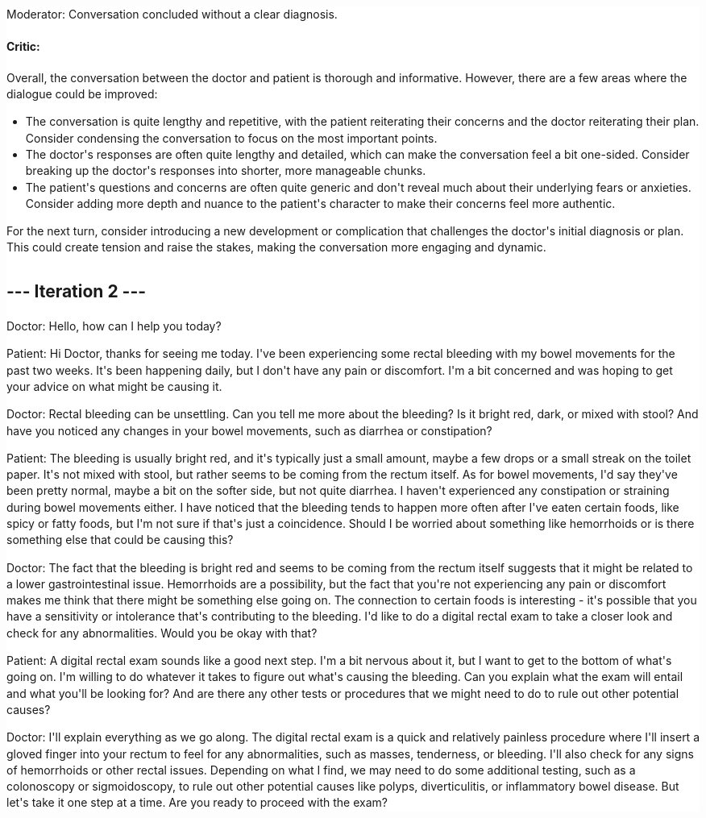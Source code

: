 Moderator: Conversation concluded without a clear diagnosis.
 #### Critic:
 Overall, the conversation between the doctor and patient is thorough and informative. However, there are a few areas where the dialogue could be improved:

* The conversation is quite lengthy and repetitive, with the patient reiterating their concerns and the doctor reiterating their plan. Consider condensing the conversation to focus on the most important points.
* The doctor's responses are often quite lengthy and detailed, which can make the conversation feel a bit one-sided. Consider breaking up the doctor's responses into shorter, more manageable chunks.
* The patient's questions and concerns are often quite generic and don't reveal much about their underlying fears or anxieties. Consider adding more depth and nuance to the patient's character to make their concerns feel more authentic.

For the next turn, consider introducing a new development or complication that challenges the doctor's initial diagnosis or plan. This could create tension and raise the stakes, making the conversation more engaging and dynamic.


 ## --- Iteration 2 ---

Doctor: Hello, how can I help you today? 

Patient: Hi Doctor, thanks for seeing me today. I've been experiencing some rectal bleeding with my bowel movements for the past two weeks. It's been happening daily, but I don't have any pain or discomfort. I'm a bit concerned and was hoping to get your advice on what might be causing it.

Doctor: Rectal bleeding can be unsettling. Can you tell me more about the bleeding? Is it bright red, dark, or mixed with stool? And have you noticed any changes in your bowel movements, such as diarrhea or constipation?

Patient: The bleeding is usually bright red, and it's typically just a small amount, maybe a few drops or a small streak on the toilet paper. It's not mixed with stool, but rather seems to be coming from the rectum itself. As for bowel movements, I'd say they've been pretty normal, maybe a bit on the softer side, but not quite diarrhea. I haven't experienced any constipation or straining during bowel movements either. I have noticed that the bleeding tends to happen more often after I've eaten certain foods, like spicy or fatty foods, but I'm not sure if that's just a coincidence. Should I be worried about something like hemorrhoids or is there something else that could be causing this?

Doctor: The fact that the bleeding is bright red and seems to be coming from the rectum itself suggests that it might be related to a lower gastrointestinal issue. Hemorrhoids are a possibility, but the fact that you're not experiencing any pain or discomfort makes me think that there might be something else going on. The connection to certain foods is interesting - it's possible that you have a sensitivity or intolerance that's contributing to the bleeding. I'd like to do a digital rectal exam to take a closer look and check for any abnormalities. Would you be okay with that?

Patient: A digital rectal exam sounds like a good next step. I'm a bit nervous about it, but I want to get to the bottom of what's going on. I'm willing to do whatever it takes to figure out what's causing the bleeding. Can you explain what the exam will entail and what you'll be looking for? And are there any other tests or procedures that we might need to do to rule out other potential causes?

Doctor: I'll explain everything as we go along. The digital rectal exam is a quick and relatively painless procedure where I'll insert a gloved finger into your rectum to feel for any abnormalities, such as masses, tenderness, or bleeding. I'll also check for any signs of hemorrhoids or other rectal issues. Depending on what I find, we may need to do some additional testing, such as a colonoscopy or sigmoidoscopy, to rule out other potential causes like polyps, diverticulitis, or inflammatory bowel disease. But let's take it one step at a time. Are you ready to proceed with the exam?
